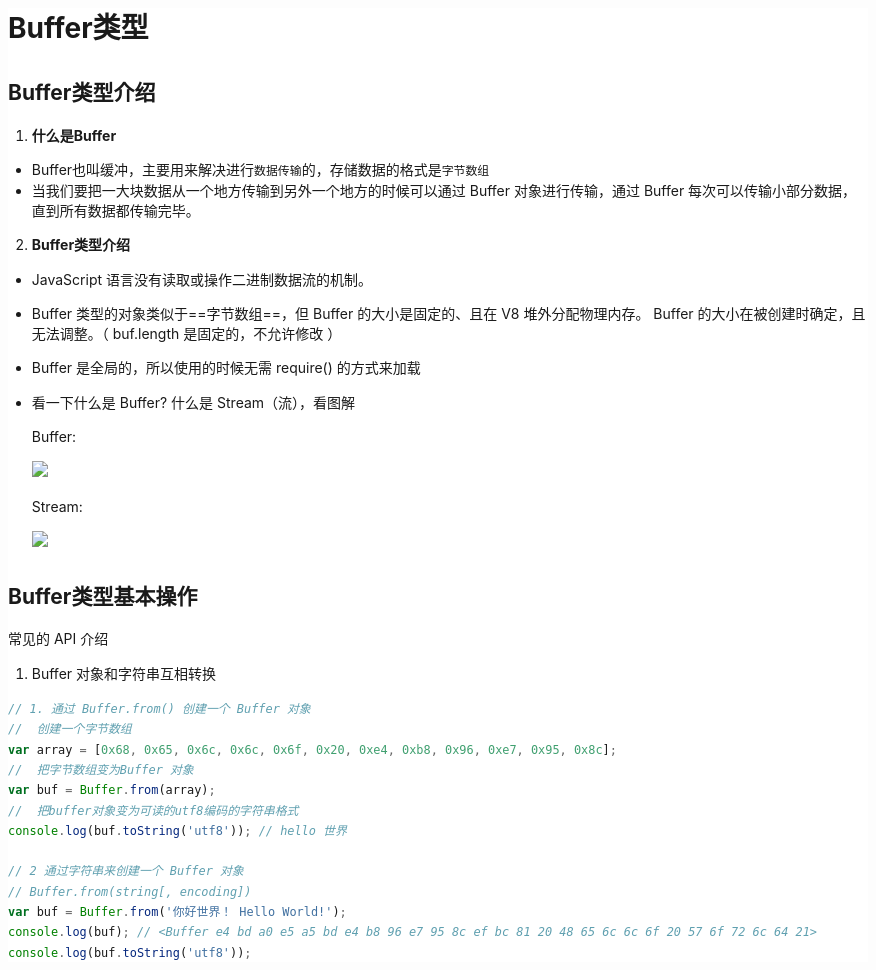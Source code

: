 







# Buffer类型

## Buffer类型介绍



1. **什么是Buffer**

- Buffer也叫缓冲，主要用来解决进行`数据传输`的，存储数据的格式是`字节数组`
- 当我们要把一大块数据从一个地方传输到另外一个地方的时候可以通过 Buffer 对象进行传输，通过 Buffer 每次可以传输小部分数据，直到所有数据都传输完毕。



2. **Buffer类型介绍**

- JavaScript 语言没有读取或操作二进制数据流的机制。

- Buffer 类型的对象类似于==字节数组==，但 Buffer 的大小是固定的、且在 V8 堆外分配物理内存。 Buffer 的大小在被创建时确定，且无法调整。（ buf.length 是固定的，不允许修改 ）

- Buffer 是全局的，所以使用的时候无需 require() 的方式来加载

  

- 看一下什么是 Buffer? 什么是 Stream（流），看图解

  Buffer:

  ![](/Buffer.png)

  Stream:

  ![](/Stream.png)

  

## Buffer类型基本操作

常见的 API 介绍

1. Buffer 对象和字符串互相转换

```javascript
// 1. 通过 Buffer.from() 创建一个 Buffer 对象
//  创建一个字节数组
var array = [0x68, 0x65, 0x6c, 0x6c, 0x6f, 0x20, 0xe4, 0xb8, 0x96, 0xe7, 0x95, 0x8c];
//  把字节数组变为Buffer 对象
var buf = Buffer.from(array);
//  把buffer对象变为可读的utf8编码的字符串格式
console.log(buf.toString('utf8')); // hello 世界

// 2 通过字符串来创建一个 Buffer 对象
// Buffer.from(string[, encoding]) 
var buf = Buffer.from('你好世界！ Hello World!');
console.log(buf); // <Buffer e4 bd a0 e5 a5 bd e4 b8 96 e7 95 8c ef bc 81 20 48 65 6c 6c 6f 20 57 6f 72 6c 64 21>
console.log(buf.toString('utf8')); 

```
